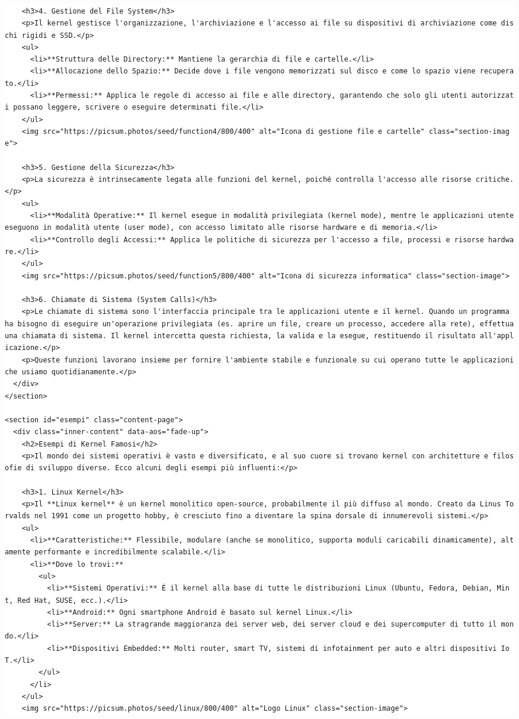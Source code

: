         <h3>4. Gestione del File System</h3>
        <p>Il kernel gestisce l'organizzazione, l'archiviazione e l'accesso ai file su dispositivi di archiviazione come dischi rigidi e SSD.</p>
        <ul>
          <li>**Struttura delle Directory:** Mantiene la gerarchia di file e cartelle.</li>
          <li>**Allocazione dello Spazio:** Decide dove i file vengono memorizzati sul disco e come lo spazio viene recuperato.</li>
          <li>**Permessi:** Applica le regole di accesso ai file e alle directory, garantendo che solo gli utenti autorizzati possano leggere, scrivere o eseguire determinati file.</li>
        </ul>
        <img src="https://picsum.photos/seed/function4/800/400" alt="Icona di gestione file e cartelle" class="section-image">

        <h3>5. Gestione della Sicurezza</h3>
        <p>La sicurezza è intrinsecamente legata alle funzioni del kernel, poiché controlla l'accesso alle risorse critiche.</p>
        <ul>
          <li>**Modalità Operative:** Il kernel esegue in modalità privilegiata (kernel mode), mentre le applicazioni utente eseguono in modalità utente (user mode), con accesso limitato alle risorse hardware e di memoria.</li>
          <li>**Controllo degli Accessi:** Applica le politiche di sicurezza per l'accesso a file, processi e risorse hardware.</li>
        </ul>
        <img src="https://picsum.photos/seed/function5/800/400" alt="Icona di sicurezza informatica" class="section-image">

        <h3>6. Chiamate di Sistema (System Calls)</h3>
        <p>Le chiamate di sistema sono l'interfaccia principale tra le applicazioni utente e il kernel. Quando un programma ha bisogno di eseguire un'operazione privilegiata (es. aprire un file, creare un processo, accedere alla rete), effettua una chiamata di sistema. Il kernel intercetta questa richiesta, la valida e la esegue, restituendo il risultato all'applicazione.</p>
        <p>Queste funzioni lavorano insieme per fornire l'ambiente stabile e funzionale su cui operano tutte le applicazioni che usiamo quotidianamente.</p>
      </div>
    </section>

    <section id="esempi" class="content-page">
      <div class="inner-content" data-aos="fade-up">
        <h2>Esempi di Kernel Famosi</h2>
        <p>Il mondo dei sistemi operativi è vasto e diversificato, e al suo cuore si trovano kernel con architetture e filosofie di sviluppo diverse. Ecco alcuni degli esempi più influenti:</p>

        <h3>1. Linux Kernel</h3>
        <p>Il **Linux kernel** è un kernel monolitico open-source, probabilmente il più diffuso al mondo. Creato da Linus Torvalds nel 1991 come un progetto hobby, è cresciuto fino a diventare la spina dorsale di innumerevoli sistemi.</p>
        <ul>
          <li>**Caratteristiche:** Flessibile, modulare (anche se monolitico, supporta moduli caricabili dinamicamente), altamente performante e incredibilmente scalabile.</li>
          <li>**Dove lo trovi:**
            <ul>
              <li>**Sistemi Operativi:** È il kernel alla base di tutte le distribuzioni Linux (Ubuntu, Fedora, Debian, Mint, Red Hat, SUSE, ecc.).</li>
              <li>**Android:** Ogni smartphone Android è basato sul kernel Linux.</li>
              <li>**Server:** La stragrande maggioranza dei server web, dei server cloud e dei supercomputer di tutto il mondo.</li>
              <li>**Dispositivi Embedded:** Molti router, smart TV, sistemi di infotainment per auto e altri dispositivi IoT.</li>
            </ul>
          </li>
        </ul>
        <img src="https://picsum.photos/seed/linux/800/400" alt="Logo Linux" class="section-image">
